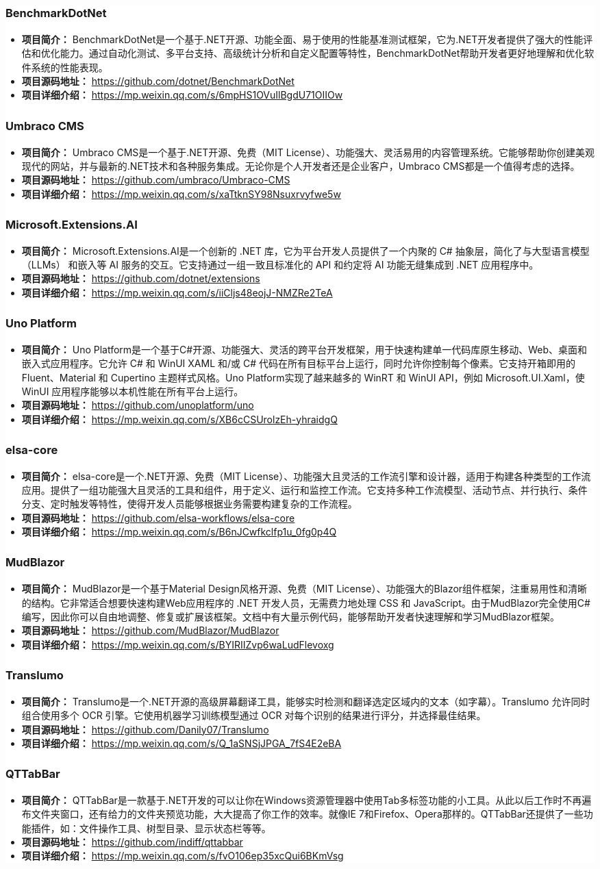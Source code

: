 ### BenchmarkDotNet
* **项目简介：** BenchmarkDotNet是一个基于.NET开源、功能全面、易于使用的性能基准测试框架，它为.NET开发者提供了强大的性能评估和优化能力。通过自动化测试、多平台支持、高级统计分析和自定义配置等特性，BenchmarkDotNet帮助开发者更好地理解和优化软件系统的性能表现。
* **项目源码地址：** https://github.com/dotnet/BenchmarkDotNet
* **项目详细介绍：** https://mp.weixin.qq.com/s/6mpHS1OVuIlBgdU71OIIOw

### Umbraco CMS
* **项目简介：** Umbraco CMS是一个基于.NET开源、免费（MIT License）、功能强大、灵活易用的内容管理系统。它能够帮助你创建美观现代的网站，并与最新的.NET技术和各种服务集成。无论你是个人开发者还是企业客户，Umbraco CMS都是一个值得考虑的选择。
* **项目源码地址：** https://github.com/umbraco/Umbraco-CMS
* **项目详细介绍：** https://mp.weixin.qq.com/s/xaTtknSY98Nsuxrvyfwe5w

### Microsoft.Extensions.AI
* **项目简介：** Microsoft.Extensions.AI是一个创新的 .NET 库，它为平台开发人员提供了一个内聚的 C# 抽象层，简化了与大型语言模型 （LLMs） 和嵌入等 AI 服务的交互。它支持通过一组一致且标准化的 API 和约定将 AI 功能无缝集成到 .NET 应用程序中。
* **项目源码地址：** https://github.com/dotnet/extensions
* **项目详细介绍：** https://mp.weixin.qq.com/s/iiCljs48eojJ-NMZRe2TeA

### Uno Platform
* **项目简介：** Uno Platform是一个基于C#开源、功能强大、灵活的跨平台开发框架，用于快速构建单一代码库原生移动、Web、桌面和嵌入式应用程序。它允许 C# 和 WinUI XAML 和/或 C# 代码在所有目标平台上运行，同时允许你控制每个像素。它支持开箱即用的 Fluent、Material 和 Cupertino 主题样式风格。Uno Platform实现了越来越多的 WinRT 和 WinUI API，例如 Microsoft.UI.Xaml，使 WinUI 应用程序能够以本机性能在所有平台上运行。
* **项目源码地址：** https://github.com/unoplatform/uno
* **项目详细介绍：** https://mp.weixin.qq.com/s/XB6cCSUrolzEh-yhraidgQ

### elsa-core
* **项目简介：** elsa-core是一个.NET开源、免费（MIT License）、功能强大且灵活的工作流引擎和设计器，适用于构建各种类型的工作流应用。提供了一组功能强大且灵活的工具和组件，用于定义、运行和监控工作流。它支持多种工作流模型、活动节点、并行执行、条件分支、定时触发等特性，使得开发人员能够根据业务需要构建复杂的工作流程。
* **项目源码地址：** https://github.com/elsa-workflows/elsa-core
* **项目详细介绍：** https://mp.weixin.qq.com/s/B6nJCwfkclfp1u_0fg0p4Q

### MudBlazor
* **项目简介：** MudBlazor是一个基于Material Design风格开源、免费（MIT License）、功能强大的Blazor组件框架，注重易用性和清晰的结构。它非常适合想要快速构建Web应用程序的 .NET 开发人员，无需费力地处理 CSS 和 JavaScript。由于MudBlazor完全使用C#编写，因此你可以自由地调整、修复或扩展该框架。文档中有大量示例代码，能够帮助开发者快速理解和学习MudBlazor框架。
* **项目源码地址：** https://github.com/MudBlazor/MudBlazor
* **项目详细介绍：** https://mp.weixin.qq.com/s/BYIRIIZvp6waLudFlevoxg

### Translumo
* **项目简介：** Translumo是一个.NET开源的高级屏幕翻译工具，能够实时检测和翻译选定区域内的文本（如字幕）。Translumo 允许同时组合使用多个 OCR 引擎。它使用机器学习训练模型通过 OCR 对每个识别的结果进行评分，并选择最佳结果。
* **项目源码地址：** https://github.com/Danily07/Translumo
* **项目详细介绍：** https://mp.weixin.qq.com/s/Q_1aSNSjJPGA_7fS4E2eBA

### QTTabBar
* **项目简介：** QTTabBar是一款基于.NET开发的可以让你在Windows资源管理器中使用Tab多标签功能的小工具。从此以后工作时不再遍布文件夹窗口，还有给力的文件夹预览功能，大大提高了你工作的效率。就像IE 7和Firefox、Opera那样的。QTTabBar还提供了一些功能插件，如：文件操作工具、树型目录、显示状态栏等等。
* **项目源码地址：** https://github.com/indiff/qttabbar
* **项目详细介绍：** https://mp.weixin.qq.com/s/fvO106ep35xcQui6BKmVsg
